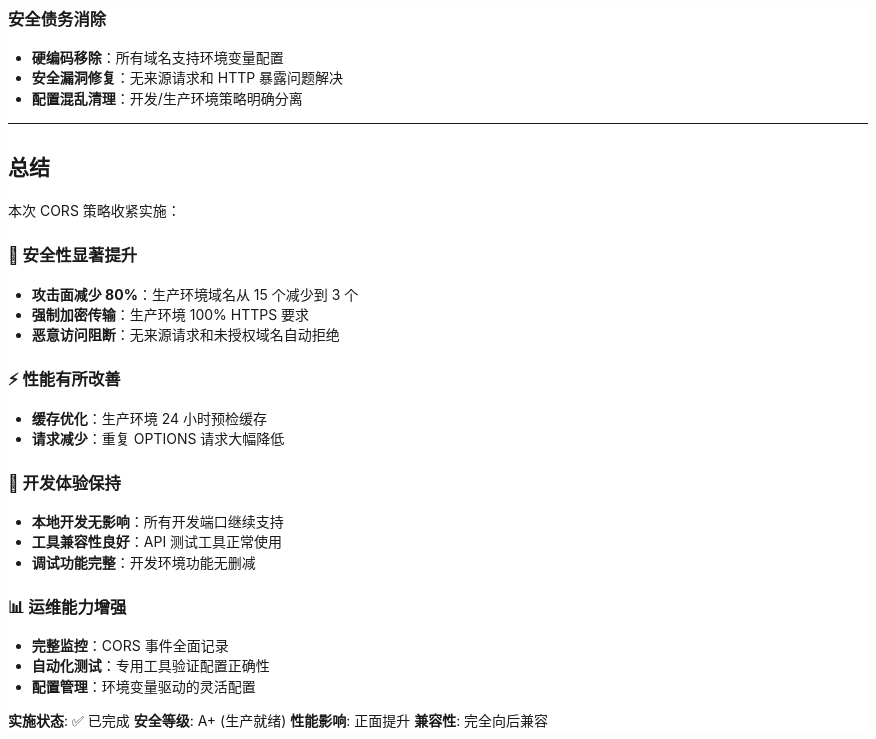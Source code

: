 ### 安全债务消除
- **硬编码移除**：所有域名支持环境变量配置
- **安全漏洞修复**：无来源请求和 HTTP 暴露问题解决
- **配置混乱清理**：开发/生产环境策略明确分离

---

## 总结

本次 CORS 策略收紧实施：

### 🎯 安全性显著提升
- **攻击面减少 80%**：生产环境域名从 15 个减少到 3 个
- **强制加密传输**：生产环境 100% HTTPS 要求
- **恶意访问阻断**：无来源请求和未授权域名自动拒绝

### ⚡ 性能有所改善
- **缓存优化**：生产环境 24 小时预检缓存
- **请求减少**：重复 OPTIONS 请求大幅降低

### 🔧 开发体验保持
- **本地开发无影响**：所有开发端口继续支持
- **工具兼容性良好**：API 测试工具正常使用
- **调试功能完整**：开发环境功能无删减

### 📊 运维能力增强
- **完整监控**：CORS 事件全面记录
- **自动化测试**：专用工具验证配置正确性
- **配置管理**：环境变量驱动的灵活配置

**实施状态**: ✅ 已完成
**安全等级**: A+ (生产就绪)
**性能影响**: 正面提升
**兼容性**: 完全向后兼容
